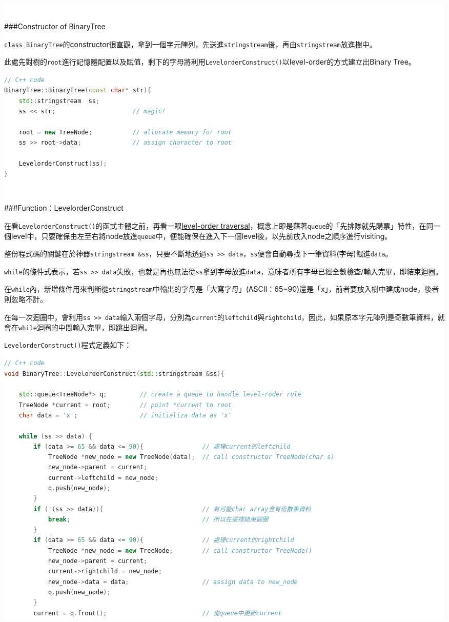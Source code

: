 </br>  

<a name="constructor"></a>

###Constructor of BinaryTree

`class BinaryTree`的constructor很直觀，拿到一個字元陣列，先送進`stringstream`後，再由`stringstream`放進樹中。

此處先對樹的`root`進行記憶體配置以及賦值，剩下的字母將利用`LevelorderConstruct()`以level-order的方式建立出Binary Tree。


```cpp
// C++ code
BinaryTree::BinaryTree(const char* str){
    std::stringstream  ss;
    ss << str;                     // magic!
    
    root = new TreeNode;           // allocate memory for root
    ss >> root->data;              // assign character to root
    
    LevelorderConstruct(ss);
}
```

</br>

<a name="func1"></a>

###Function：LevelorderConstruct

在看`LevelorderConstruct()`的函式主體之前，再看一眼[level-order traversal](http://alrightchiu.github.io/SecondRound/binary-tree-traversalxun-fang.html#level)，概念上即是藉著`queue`的「先排隊就先購票」特性，在同一個level中，只要確保由左至右將node放進`queue`中，便能確保在進入下一個level後，以先前放入node之順序進行visiting。  

整份程式碼的關鍵在於神器`stringstream &ss`，只要不斷地透過`ss >> data`，`ss`便會自動尋找下一筆資料(字母)餵進`data`。

`while`的條件式表示，若`ss >> data`失敗，也就是再也無法從`ss`拿到字母放進`data`，意味者所有字母已經全數檢查/輸入完畢，即結束迴圈。

在`while`內，新增條件用來判斷從`stringstream`中輸出的字母是「大寫字母」(ASCII：$65$~$90$)還是「x」，前者要放入樹中建成node，後者則忽略不計。  

在每一次迴圈中，會利用`ss >> data`輸入兩個字母，分別為`current`的`leftchild`與`rightchild`，因此，如果原本字元陣列是奇數筆資料，就會在`while`迴圈的中間輸入完畢，即跳出迴圈。

`LevelorderConstruct()`程式定義如下：

```cpp
// C++ code
void BinaryTree::LevelorderConstruct(std::stringstream &ss){
    
    std::queue<TreeNode*> q;         // create a queue to handle level-roder rule
    TreeNode *current = root;        // point *current to root
    char data = 'x';                 // initializa data as 'x'
    
    while (ss >> data) {
        if (data >= 65 && data <= 90){                // 處理current的leftchild
            TreeNode *new_node = new TreeNode(data);  // call constructor TreeNode(char s)
            new_node->parent = current;
            current->leftchild = new_node;
            q.push(new_node);
        }
        if (!(ss >> data)){                           // 有可能char array含有奇數筆資料
            break;                                    // 所以在這裡結束迴圈
        }
        if (data >= 65 && data <= 90){                // 處理current的rightchild
            TreeNode *new_node = new TreeNode;        // call constructor TreeNode()
            new_node->parent = current;
            current->rightchild = new_node;
            new_node->data = data;                    // assign data to new_node
            q.push(new_node);
        }
        current = q.front();                          // 從queue中更新current
```
